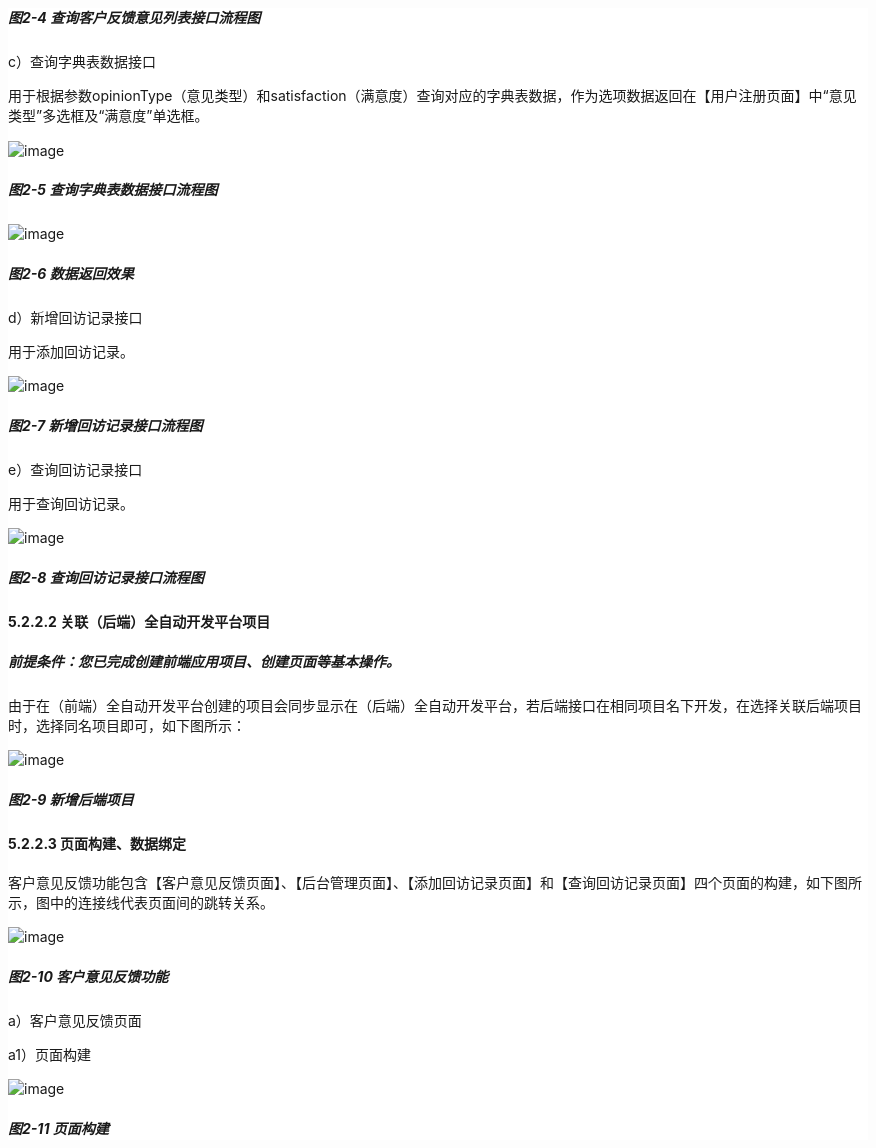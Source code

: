 ##### 图2-4 查询客户反馈意见列表接口流程图

c）查询字典表数据接口

用于根据参数opinionType（意见类型）和satisfaction（满意度）查询对应的字典表数据，作为选项数据返回在【用户注册页面】中“意见类型”多选框及“满意度”单选框。

![image](https://user-images.githubusercontent.com/79617492/228446861-3ebebd20-0230-4a42-a30b-5e3ebbf01b50.png)

##### 图2-5 查询字典表数据接口流程图

![image](https://user-images.githubusercontent.com/79617492/228446879-8f5e50e7-45ac-4713-a960-03047440b129.png)

##### 图2-6 数据返回效果 

d）新增回访记录接口

用于添加回访记录。

![image](https://user-images.githubusercontent.com/79617492/228446919-8c12cde6-20b2-4740-b8a5-550af5d07772.png)

##### 图2-7 新增回访记录接口流程图

e）查询回访记录接口

用于查询回访记录。

![image](https://user-images.githubusercontent.com/79617492/228446942-23d1d842-2553-4f07-a9d0-c17c114f9351.png)

##### 图2-8 查询回访记录接口流程图

#### 5.2.2.2 关联（后端）全自动开发平台项目

##### 前提条件：您已完成创建前端应用项目、创建页面等基本操作。

由于在（前端）全自动开发平台创建的项目会同步显示在（后端）全自动开发平台，若后端接口在相同项目名下开发，在选择关联后端项目时，选择同名项目即可，如下图所示：

![image](https://user-images.githubusercontent.com/79617492/228446968-e0db5d16-f13e-450d-8a9a-103cf9375dd8.png)

##### 图2-9 新增后端项目

#### 5.2.2.3 页面构建、数据绑定

客户意见反馈功能包含【客户意见反馈页面】、【后台管理页面】、【添加回访记录页面】和【查询回访记录页面】四个页面的构建，如下图所示，图中的连接线代表页面间的跳转关系。

![image](https://user-images.githubusercontent.com/79617492/228447099-60b0f1a6-ef1b-4d3d-95f0-44f30df94ecb.png)

##### 图2-10 客户意见反馈功能

a）客户意见反馈页面

a1）页面构建

![image](https://user-images.githubusercontent.com/79617492/228448549-cd438ec5-c83a-41fd-aae2-de913dc0dd21.png)

##### 图2-11 页面构建
